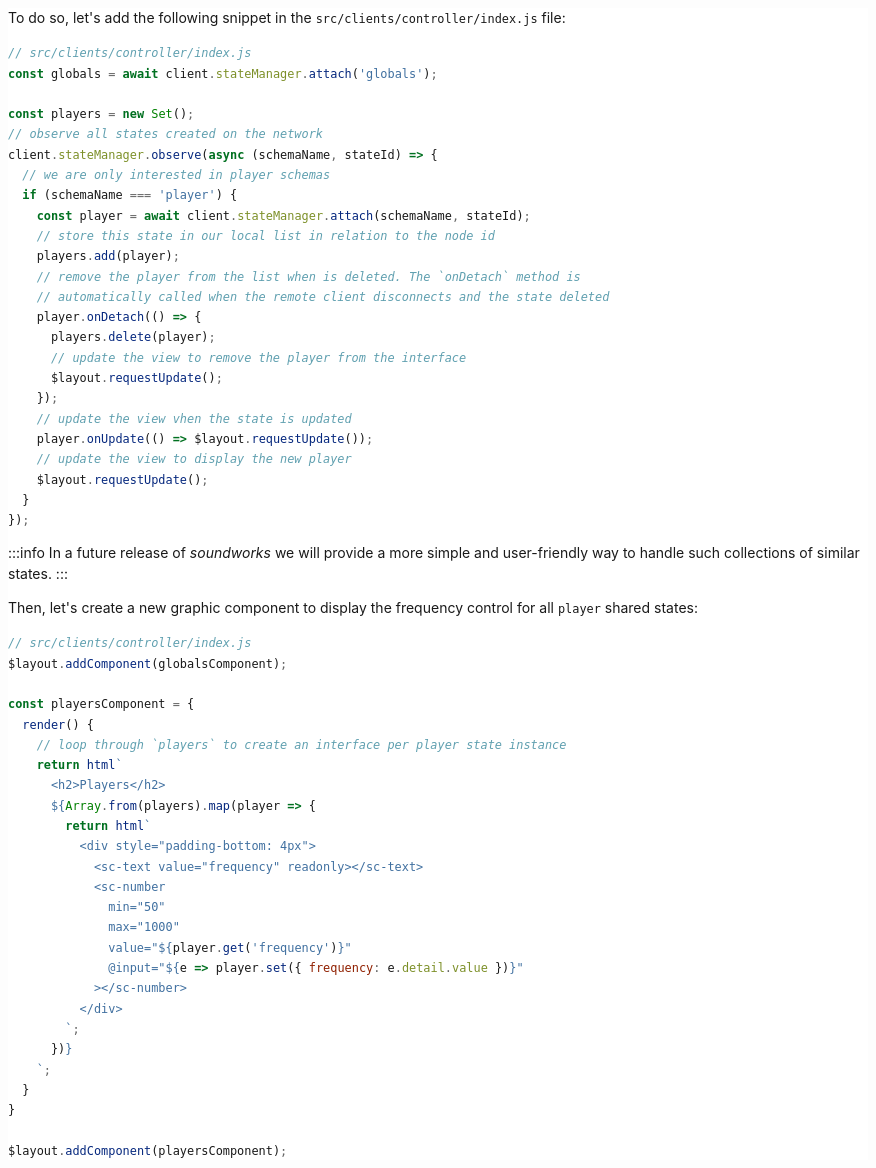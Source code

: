 To do so, let's add the following snippet in the `src/clients/controller/index.js` file:

```js {4-24}
// src/clients/controller/index.js
const globals = await client.stateManager.attach('globals');

const players = new Set();
// observe all states created on the network
client.stateManager.observe(async (schemaName, stateId) => {
  // we are only interested in player schemas
  if (schemaName === 'player') {
    const player = await client.stateManager.attach(schemaName, stateId);
    // store this state in our local list in relation to the node id
    players.add(player);
    // remove the player from the list when is deleted. The `onDetach` method is
    // automatically called when the remote client disconnects and the state deleted
    player.onDetach(() => {
      players.delete(player);
      // update the view to remove the player from the interface
      $layout.requestUpdate();
    });
    // update the view vhen the state is updated
    player.onUpdate(() => $layout.requestUpdate());
    // update the view to display the new player
    $layout.requestUpdate();
  }
});
```

:::info
In a future release of _soundworks_ we will provide a more simple and user-friendly way to handle such collections of similar states.
:::

Then, let's create a new graphic component to display the frequency control for all `player` shared states:

```js {4-26}
// src/clients/controller/index.js
$layout.addComponent(globalsComponent);

const playersComponent = {
  render() {
    // loop through `players` to create an interface per player state instance
    return html`
      <h2>Players</h2>
      ${Array.from(players).map(player => {
        return html`
          <div style="padding-bottom: 4px">
            <sc-text value="frequency" readonly></sc-text>
            <sc-number
              min="50"
              max="1000"
              value="${player.get('frequency')}"
              @input="${e => player.set({ frequency: e.detail.value })}"
            ></sc-number>
          </div>
        `;
      })}
    `;
  }
}

$layout.addComponent(playersComponent);
```
